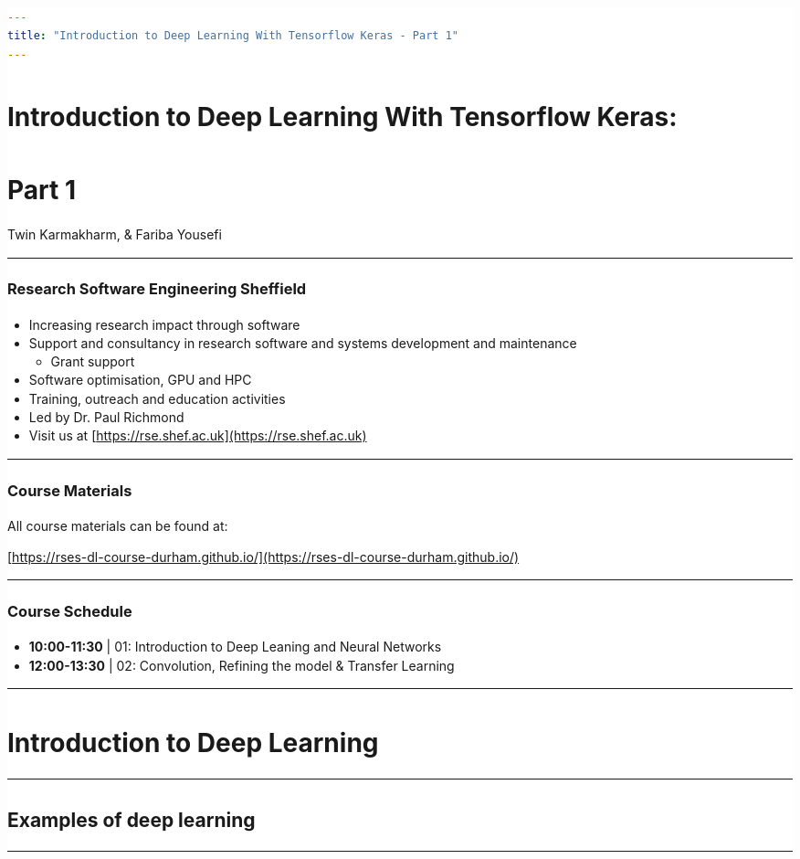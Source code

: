 ```yaml
---
title: "Introduction to Deep Learning With Tensorflow Keras - Part 1"
---
```


# Introduction to Deep Learning With Tensorflow Keras: 

# Part 1

Twin Karmakharm, & Fariba Yousefi

---




### Research Software Engineering Sheffield

* Increasing research impact through software
* Support and consultancy in research software and systems development and maintenance
    * Grant support
* Software optimisation, GPU and HPC
* Training, outreach and education activities
* Led by Dr. Paul Richmond
* Visit us at [https://rse.shef.ac.uk](https://rse.shef.ac.uk)

---

### Course Materials

All course materials can be found at:

[https://rses-dl-course-durham.github.io/](https://rses-dl-course-durham.github.io/)

---

### Course Schedule

* **10:00-11:30** | 01: Introduction to Deep Leaning and Neural Networks
* **12:00-13:30** | 02: Convolution, Refining the model & Transfer Learning
  
---

# Introduction to Deep Learning

---

## Examples of deep learning

---
